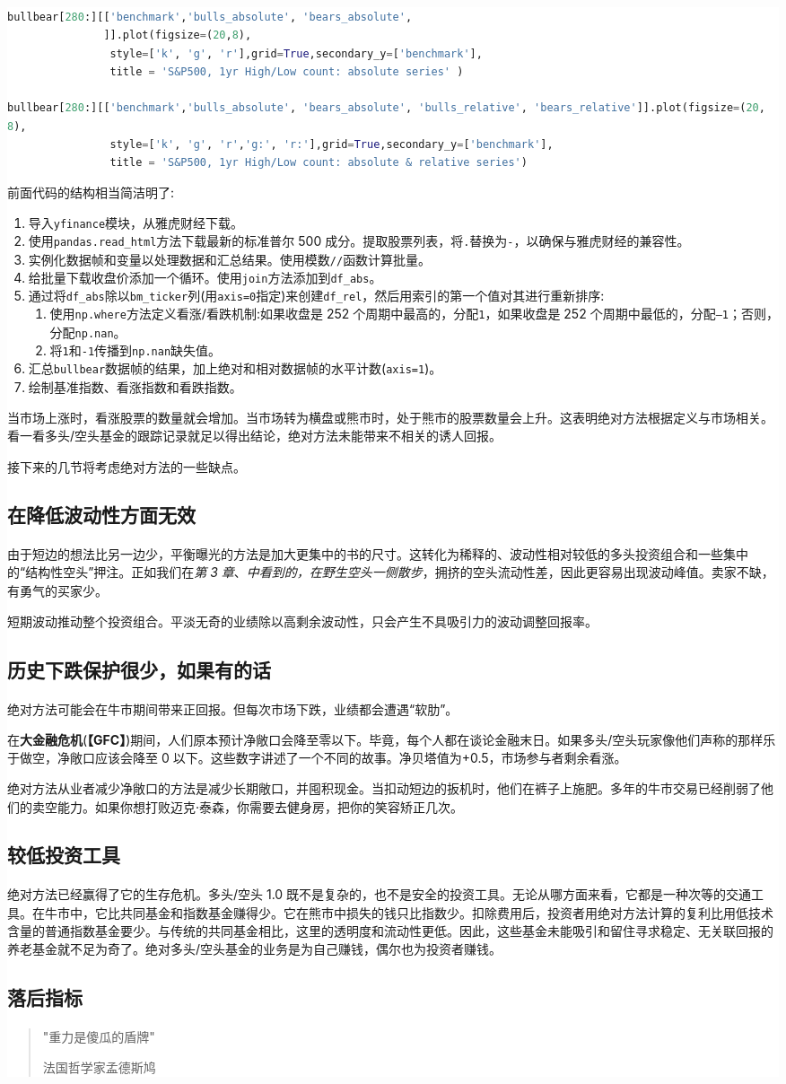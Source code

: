 ```py
bullbear[280:][['benchmark','bulls_absolute', 'bears_absolute', 
               ]].plot(figsize=(20,8),
                style=['k', 'g', 'r'],grid=True,secondary_y=['benchmark'],
                title = 'S&P500, 1yr High/Low count: absolute series' )

bullbear[280:][['benchmark','bulls_absolute', 'bears_absolute', 'bulls_relative', 'bears_relative']].plot(figsize=(20,8),
                style=['k', 'g', 'r','g:', 'r:'],grid=True,secondary_y=['benchmark'],
                title = 'S&P500, 1yr High/Low count: absolute & relative series') 
```

前面代码的结构相当简洁明了:

1.  导入`yfinance`模块，从雅虎财经下载。
2.  使用`pandas.read_html`方法下载最新的标准普尔 500 成分。提取股票列表，将`.`替换为`-`，以确保与雅虎财经的兼容性。
3.  实例化数据帧和变量以处理数据和汇总结果。使用模数`//`函数计算批量。
4.  给批量下载收盘价添加一个循环。使用`join`方法添加到`df_abs`。
5.  通过将`df_abs`除以`bm_ticker`列(用`axis=0`指定)来创建`df_rel`，然后用索引的第一个值对其进行重新排序:
    1.  使用`np.where`方法定义看涨/看跌机制:如果收盘是 252 个周期中最高的，分配`1`，如果收盘是 252 个周期中最低的，分配`–1`；否则，分配`np.nan`。
    2.  将`1`和`-1`传播到`np.nan`缺失值。
6.  汇总`bullbear`数据帧的结果，加上绝对和相对数据帧的水平计数(`axis=1`)。
7.  绘制基准指数、看涨指数和看跌指数。

当市场上涨时，看涨股票的数量就会增加。当市场转为横盘或熊市时，处于熊市的股票数量会上升。这表明绝对方法根据定义与市场相关。看一看多头/空头基金的跟踪记录就足以得出结论，绝对方法未能带来不相关的诱人回报。

接下来的几节将考虑绝对方法的一些缺点。

## 在降低波动性方面无效

由于短边的想法比另一边少，平衡曝光的方法是加大更集中的书的尺寸。这转化为稀释的、波动性相对较低的多头投资组合和一些集中的“结构性空头”押注。正如我们在*第 3 章*、*中看到的，在野生空头一侧散步*，拥挤的空头流动性差，因此更容易出现波动峰值。卖家不缺，有勇气的买家少。

短期波动推动整个投资组合。平淡无奇的业绩除以高剩余波动性，只会产生不具吸引力的波动调整回报率。

## 历史下跌保护很少，如果有的话

绝对方法可能会在牛市期间带来正回报。但每次市场下跌，业绩都会遭遇“软肋”。

在**大金融危机**(**【GFC】**)期间，人们原本预计净敞口会降至零以下。毕竟，每个人都在谈论金融末日。如果多头/空头玩家像他们声称的那样乐于做空，净敞口应该会降至 0 以下。这些数字讲述了一个不同的故事。净贝塔值为+0.5，市场参与者剩余看涨。

绝对方法从业者减少净敞口的方法是减少长期敞口，并囤积现金。当扣动短边的扳机时，他们在裤子上施肥。多年的牛市交易已经削弱了他们的卖空能力。如果你想打败迈克·泰森，你需要去健身房，把你的笑容矫正几次。

## 较低投资工具

绝对方法已经赢得了它的生存危机。多头/空头 1.0 既不是复杂的，也不是安全的投资工具。无论从哪方面来看，它都是一种次等的交通工具。在牛市中，它比共同基金和指数基金赚得少。它在熊市中损失的钱只比指数少。扣除费用后，投资者用绝对方法计算的复利比用低技术含量的普通指数基金要少。与传统的共同基金相比，这里的透明度和流动性更低。因此，这些基金未能吸引和留住寻求稳定、无关联回报的养老基金就不足为奇了。绝对多头/空头基金的业务是为自己赚钱，偶尔也为投资者赚钱。

## 落后指标

> "重力是傻瓜的盾牌"
> 
> 法国哲学家孟德斯鸠
